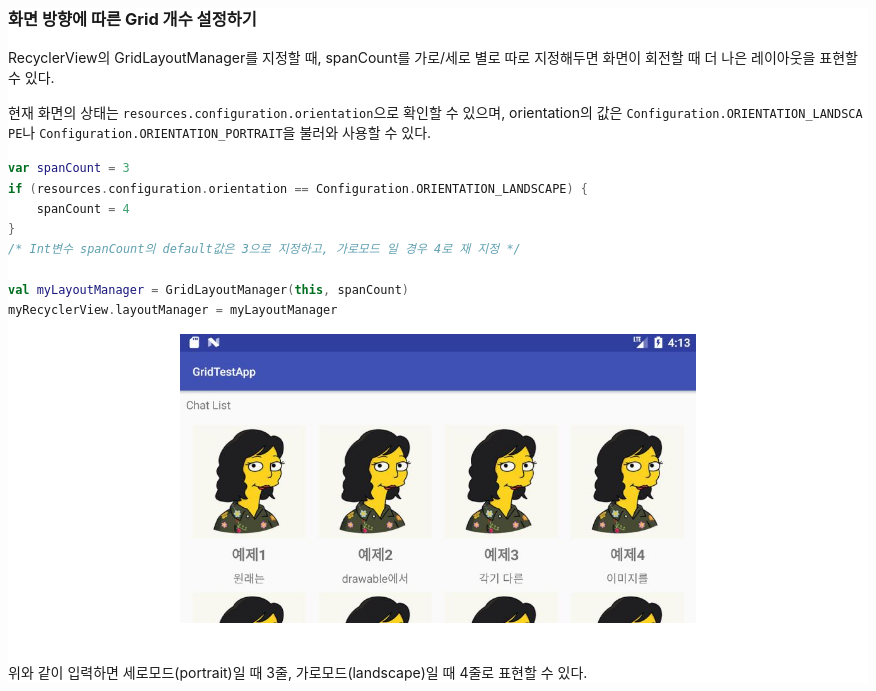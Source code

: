 ### 화면 방향에 따른 Grid 개수 설정하기
RecyclerView의 GridLayoutManager를 지정할 때, spanCount를 가로/세로 별로 따로 지정해두면 화면이 회전할 때 더 나은 레이아웃을 표현할 수 있다.

현재 화면의 상태는 `resources.configuration.orientation`으로 확인할 수 있으며, orientation의 값은 `Configuration.ORIENTATION_LANDSCAPE`나 `Configuration.ORIENTATION_PORTRAIT`을 불러와 사용할 수 있다.

```Kotlin
var spanCount = 3
if (resources.configuration.orientation == Configuration.ORIENTATION_LANDSCAPE) {
    spanCount = 4
}
/* Int변수 spanCount의 default값은 3으로 지정하고, 가로모드 일 경우 4로 재 지정 */

val myLayoutManager = GridLayoutManager(this, spanCount)
myRecyclerView.layoutManager = myLayoutManager
```

<center>
<img src="/assets/post-img/171210-03.JPG" width="60%" height="60%">
</center>
<br>

위와 같이 입력하면 세로모드(portrait)일 때 3줄, 가로모드(landscape)일 때 4줄로 표현할 수 있다.
<br>
